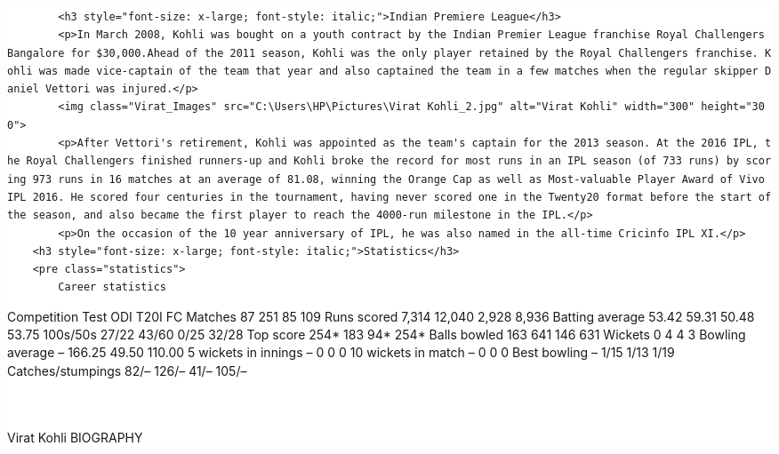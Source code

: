             <h3 style="font-size: x-large; font-style: italic;">Indian Premiere League</h3>
            <p>In March 2008, Kohli was bought on a youth contract by the Indian Premier League franchise Royal Challengers Bangalore for $30,000.Ahead of the 2011 season, Kohli was the only player retained by the Royal Challengers franchise. Kohli was made vice-captain of the team that year and also captained the team in a few matches when the regular skipper Daniel Vettori was injured.</p>       
            <img class="Virat_Images" src="C:\Users\HP\Pictures\Virat Kohli_2.jpg" alt="Virat Kohli" width="300" height="300">
            <p>After Vettori's retirement, Kohli was appointed as the team's captain for the 2013 season. At the 2016 IPL, the Royal Challengers finished runners-up and Kohli broke the record for most runs in an IPL season (of 733 runs) by scoring 973 runs in 16 matches at an average of 81.08, winning the Orange Cap as well as Most-valuable Player Award of Vivo IPL 2016. He scored four centuries in the tournament, having never scored one in the Twenty20 format before the start of the season, and also became the first player to reach the 4000-run milestone in the IPL.</p>
            <p>On the occasion of the 10 year anniversary of IPL, he was also named in the all-time Cricinfo IPL XI.</p>       
        <h3 style="font-size: x-large; font-style: italic;">Statistics</h3>
        <pre class="statistics">
            Career statistics
Competition	Test	ODI	T20I	FC
Matches	87	251	85	109
Runs scored	7,314	12,040	2,928	8,936
Batting average	53.42	59.31	50.48	53.75
100s/50s	27/22	43/60	0/25	32/28
Top score	254*	183	94*	254*
Balls bowled	163	641	146	631
Wickets	0	4	4	3
Bowling average	–	166.25	49.50	110.00
5 wickets in innings	–	0	0	0
10 wickets in match	–	0	0	0
Best bowling	–	1/15	1/13	1/19
Catches/stumpings	82/–	126/–	41/–	105/–
        </pre>
        </div>
        <br>
        <br>
        <br>
        <div class="footer">
            <p>
                Virat Kohli BIOGRAPHY
            </p>
        </div>
    </body>
</html>
